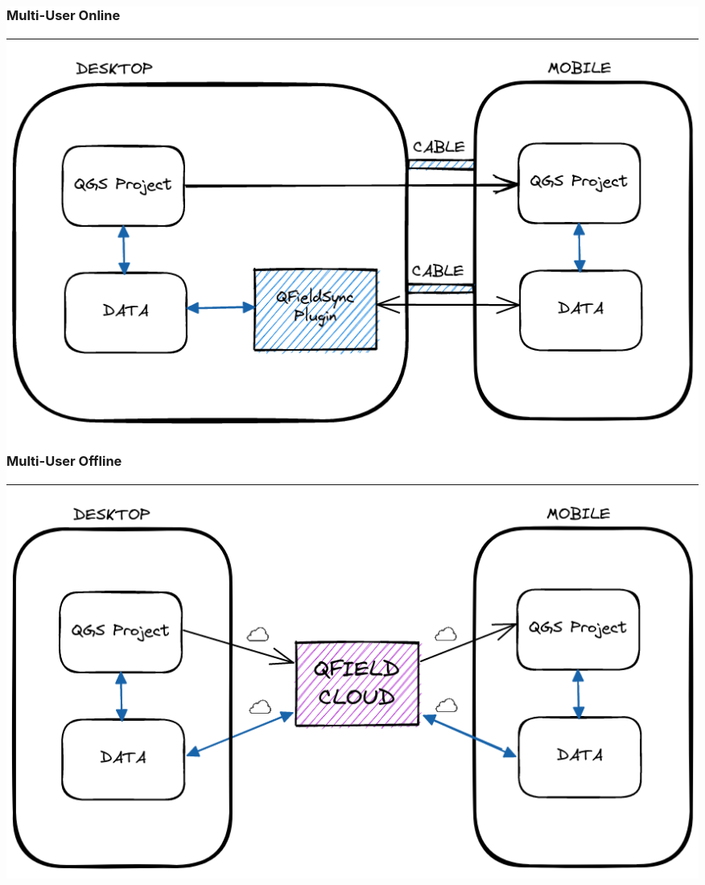
### Multi-User Online
---

![w: 100% h:30%](./assets/workflow_sync.png)


### Multi-User Offline
---

![w: 100% h:30%](./assets/workflow_cloud.png)
